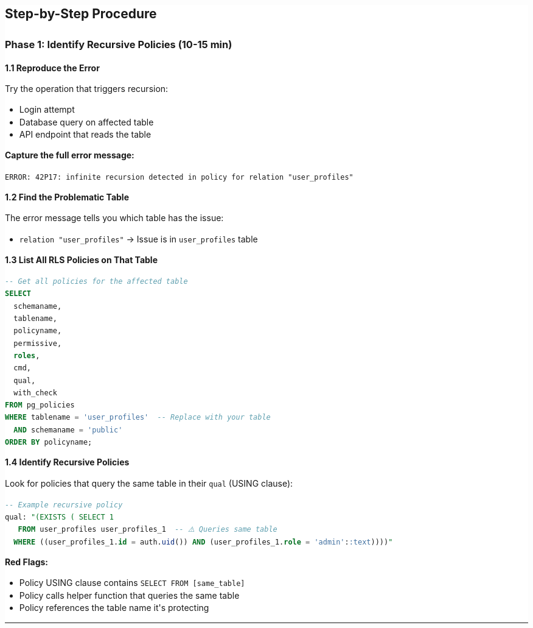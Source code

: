 
## Step-by-Step Procedure

### Phase 1: Identify Recursive Policies (10-15 min)

**1.1 Reproduce the Error**

Try the operation that triggers recursion:
- Login attempt
- Database query on affected table
- API endpoint that reads the table

**Capture the full error message:**
```
ERROR: 42P17: infinite recursion detected in policy for relation "user_profiles"
```

**1.2 Find the Problematic Table**

The error message tells you which table has the issue:
- `relation "user_profiles"` → Issue is in `user_profiles` table

**1.3 List All RLS Policies on That Table**

```sql
-- Get all policies for the affected table
SELECT
  schemaname,
  tablename,
  policyname,
  permissive,
  roles,
  cmd,
  qual,
  with_check
FROM pg_policies
WHERE tablename = 'user_profiles'  -- Replace with your table
  AND schemaname = 'public'
ORDER BY policyname;
```

**1.4 Identify Recursive Policies**

Look for policies that query the same table in their `qual` (USING clause):

```sql
-- Example recursive policy
qual: "(EXISTS ( SELECT 1
   FROM user_profiles user_profiles_1  -- ⚠️ Queries same table
  WHERE ((user_profiles_1.id = auth.uid()) AND (user_profiles_1.role = 'admin'::text))))"
```

**Red Flags:**
- Policy USING clause contains `SELECT FROM [same_table]`
- Policy calls helper function that queries the same table
- Policy references the table name it's protecting

---